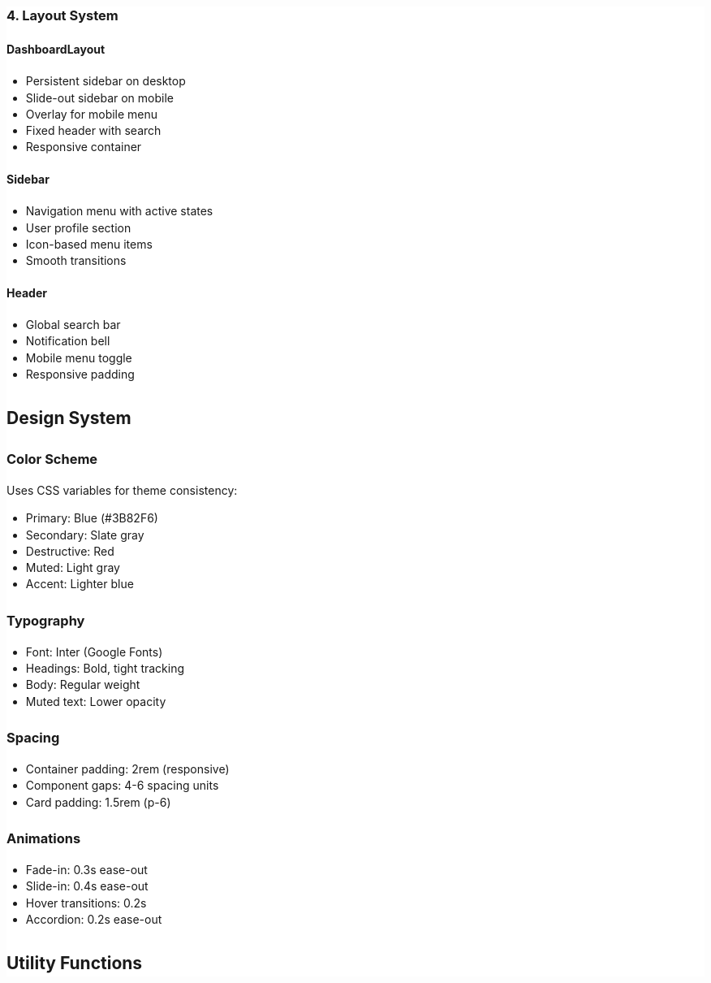 ### 4. Layout System

#### DashboardLayout
- Persistent sidebar on desktop
- Slide-out sidebar on mobile
- Overlay for mobile menu
- Fixed header with search
- Responsive container

#### Sidebar
- Navigation menu with active states
- User profile section
- Icon-based menu items
- Smooth transitions

#### Header
- Global search bar
- Notification bell
- Mobile menu toggle
- Responsive padding

## Design System

### Color Scheme
Uses CSS variables for theme consistency:
- Primary: Blue (#3B82F6)
- Secondary: Slate gray
- Destructive: Red
- Muted: Light gray
- Accent: Lighter blue

### Typography
- Font: Inter (Google Fonts)
- Headings: Bold, tight tracking
- Body: Regular weight
- Muted text: Lower opacity

### Spacing
- Container padding: 2rem (responsive)
- Component gaps: 4-6 spacing units
- Card padding: 1.5rem (p-6)

### Animations
- Fade-in: 0.3s ease-out
- Slide-in: 0.4s ease-out
- Hover transitions: 0.2s
- Accordion: 0.2s ease-out

## Utility Functions
